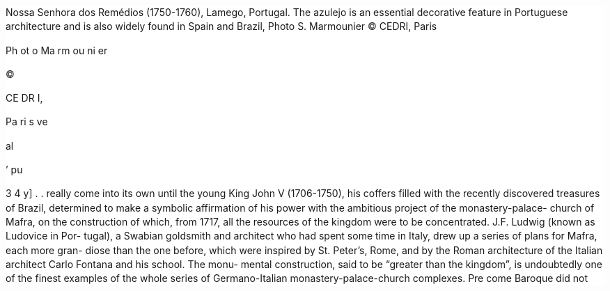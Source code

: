 Nossa Senhora dos Remédios (1750-1760), 
Lamego, Portugal. The azulejo is an essential 
decorative feature in Portuguese architecture 
and is also widely found in Spain and Brazil, 
Photo S. Marmounier © CEDRI, Paris 
  
  
Ph
ot
o 
Ma
rm
ou
ni
er
 
©
 
CE
DR
I,
 
Pa
ri
s 
ve
 
al
 
  
   
    
’ pu
 
  
3 4 
y] . . 
really come into its own until the 
young King John V (1706-1750), his 
coffers filled with the recently discovered 
treasures of Brazil, determined to make a 
symbolic affirmation of his power with the 
ambitious project of the monastery-palace- 
church of Mafra, on the construction of 
which, from 1717, all the resources of the 
kingdom were to be concentrated. 
J.F. Ludwig (known as Ludovice in Por- 
tugal), a Swabian goldsmith and architect 
who had spent some time in Italy, drew up a 
series of plans for Mafra, each more gran- 
diose than the one before, which were 
inspired by St. Peter’s, Rome, and by the 
Roman architecture of the Italian architect 
Carlo Fontana and his school. The monu- 
mental construction, said to be “greater than 
the kingdom”, is undoubtedly one of the 
finest examples of the whole series of 
Germano-Italian monastery-palace-church 
complexes. 
Pre come Baroque did not 
